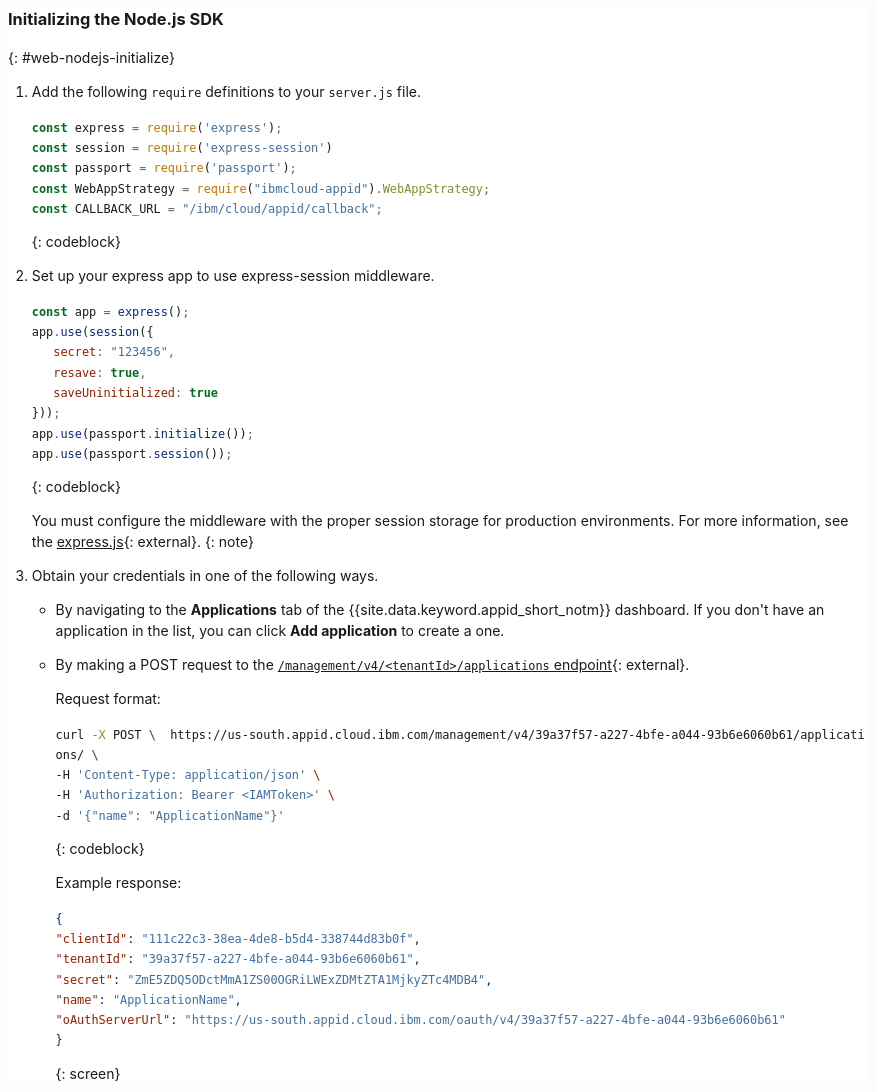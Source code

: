### Initializing the Node.js SDK
{: #web-nodejs-initialize}

1. Add the following `require` definitions to your `server.js` file.

   ```javascript
   const express = require('express');
   const session = require('express-session')
   const passport = require('passport');
   const WebAppStrategy = require("ibmcloud-appid").WebAppStrategy;
   const CALLBACK_URL = "/ibm/cloud/appid/callback";
   ```
   {: codeblock}

2. Set up your express app to use express-session middleware.

   ```javascript
   const app = express();
   app.use(session({
      secret: "123456",
      resave: true,
      saveUninitialized: true
   }));
   app.use(passport.initialize());
   app.use(passport.session());
   ```
   {: codeblock}

   You must configure the middleware with the proper session storage for production environments. For more information, see the [express.js](https://expressjs.com/){: external}.
   {: note}

3. Obtain your credentials in one of the following ways.

   * By navigating to the **Applications** tab of the {{site.data.keyword.appid_short_notm}} dashboard. If you don't have an application in the list, you can click **Add application** to create a one.

   * By making a POST request to the [`/management/v4/<tenantId>/applications` endpoint](https://us-south.appid.cloud.ibm.com/swagger-ui/#/Management%20API%20-%20Applications/mgmt.registerApplication){: external}.

      Request format:
      ```sh
      curl -X POST \  https://us-south.appid.cloud.ibm.com/management/v4/39a37f57-a227-4bfe-a044-93b6e6060b61/applications/ \
      -H 'Content-Type: application/json' \
      -H 'Authorization: Bearer <IAMToken>' \
      -d '{"name": "ApplicationName"}'
      ```
      {: codeblock}

      Example response:
      ```json
      {
      "clientId": "111c22c3-38ea-4de8-b5d4-338744d83b0f",
      "tenantId": "39a37f57-a227-4bfe-a044-93b6e6060b61",
      "secret": "ZmE5ZDQ5ODctMmA1ZS00OGRiLWExZDMtZTA1MjkyZTc4MDB4",
      "name": "ApplicationName",
      "oAuthServerUrl": "https://us-south.appid.cloud.ibm.com/oauth/v4/39a37f57-a227-4bfe-a044-93b6e6060b61"
      }
      ```
      {: screen}
